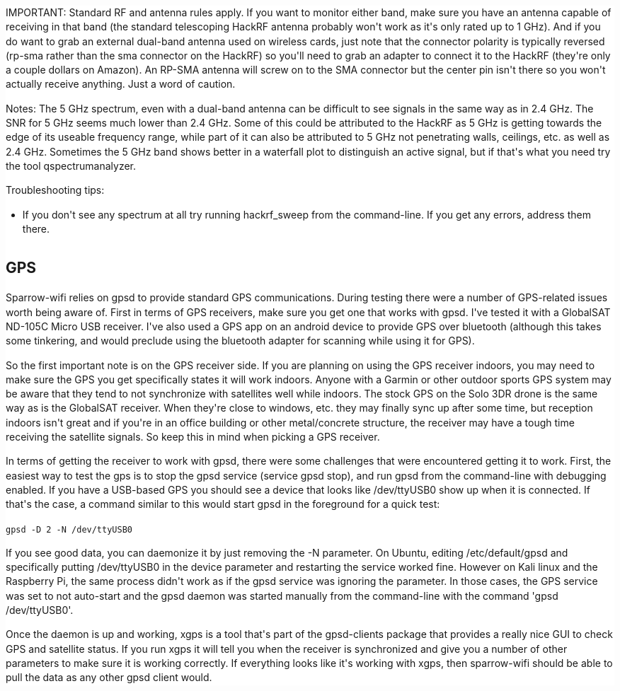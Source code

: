 IMPORTANT: Standard RF and antenna rules apply.  If you want to monitor either band, make sure you have an antenna capable of receiving in that band (the standard telescoping HackRF antenna probably won't work as it's only rated up to 1 GHz).  And if you do want to grab an external dual-band antenna used on wireless cards, just note that the connector polarity is typically reversed (rp-sma rather than the sma connector on the HackRF) so you'll need to grab an adapter to connect it to the HackRF (they're only a couple dollars on Amazon).  An RP-SMA antenna will screw on to the SMA connector but the center pin isn't there so you won't actually receive anything.  Just a word of caution.

Notes: The 5 GHz spectrum, even with a dual-band antenna can be difficult to see signals in the same way as in 2.4 GHz.  The SNR for 5 GHz seems much lower than 2.4 GHz.  Some of this could be attributed to the HackRF as 5 GHz is getting towards the edge of its useable frequency range, while part of it can also be attributed to 5 GHz not penetrating walls, ceilings, etc. as well as 2.4 GHz.  Sometimes the 5 GHz band shows better in a waterfall plot to distinguish an active signal, but if that's what you need try the tool qspectrumanalyzer.

Troubleshooting tips:
- If you don't see any spectrum at all try running hackrf_sweep from the command-line.  If you get any errors, address them there.

## GPS
Sparrow-wifi relies on gpsd to provide standard GPS communications.  During testing there were a number of GPS-related issues worth being aware of.  First in terms of GPS receivers, make sure you get one that works with gpsd.  I've tested it with a GlobalSAT ND-105C Micro USB receiver.  I've also used a GPS app on an android device to provide GPS over bluetooth (although this takes some tinkering, and would preclude using the bluetooth adapter for scanning while using it for GPS).

So the first important note is on the GPS receiver side.  If you are planning on using the GPS receiver indoors, you may need to make sure the GPS you get specifically states it will work indoors.  Anyone with a Garmin or other outdoor sports GPS system may be aware that they tend to not synchronize with satellites well while indoors.  The stock GPS on the Solo 3DR drone is the same way as is the GlobalSAT receiver.  When they're close to windows, etc. they may finally sync up after some time, but reception indoors isn't great and if you're in an office building or other metal/concrete structure, the receiver may have a tough time receiving the satellite signals.  So keep this in mind when picking a GPS receiver.

In terms of getting the receiver to work with gpsd, there were some challenges that were encountered getting it to work.  First, the easiest way to test the gps is to stop the gpsd service (service gpsd stop), and run gpsd from the command-line with debugging enabled.  If you have a USB-based GPS you should see a device that looks like /dev/ttyUSB0 show up when it is connected.  If that's the case, a command similar to this would start gpsd in the foreground for a quick test:

```
gpsd -D 2 -N /dev/ttyUSB0
```

If you see good data, you can daemonize it by just removing the -N parameter.  On Ubuntu, editing /etc/default/gpsd and specifically putting /dev/ttyUSB0 in the device parameter and restarting the service worked fine.  However on Kali linux and the Raspberry Pi, the same process didn't work as if the gpsd service was ignoring the parameter.  In those cases, the GPS service was set to not auto-start and the gpsd daemon was started manually from the command-line with the command 'gpsd /dev/ttyUSB0'.

Once the daemon is up and working, xgps is a tool that's part of the gpsd-clients package that provides a really nice GUI to check GPS and satellite status.  If you run xgps it will tell you when the receiver is synchronized and give you a number of other parameters to make sure it is working correctly.  If everything looks like it's working with xgps, then sparrow-wifi should be able to pull the data as any other gpsd client would.
